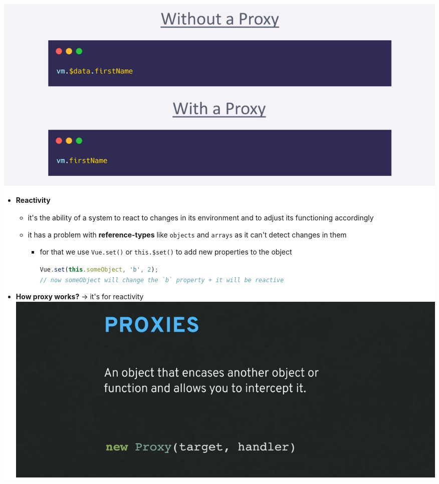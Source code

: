   ![proxy](./img/proxy.png)

- **Reactivity**

  - it's the ability of a system to react to changes in its environment and to adjust its functioning accordingly
  - it has a problem with **reference-types** like `objects` and `arrays` as it can't detect changes in them

    - for that we use `Vue.set()` or `this.$set()` to add new properties to the object

      ```js
      Vue.set(this.someObject, 'b', 2);
      // now someObject will change the `b` property + it will be reactive
      ```

- **How proxy works?** -> it's for reactivity
  ![proxy](./img/proxy2.png)